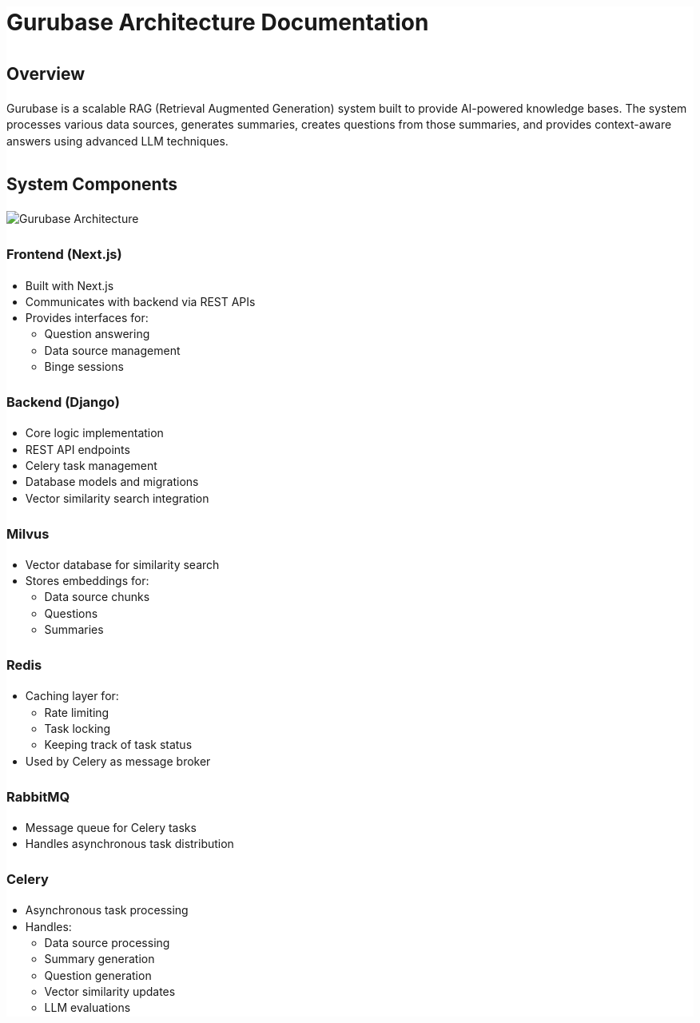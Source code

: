 # Gurubase Architecture Documentation

## Overview

Gurubase is a scalable RAG (Retrieval Augmented Generation) system built to provide AI-powered knowledge bases. The system processes various data sources, generates summaries, creates questions from those summaries, and provides context-aware answers using advanced LLM techniques.

## System Components

![Gurubase Architecture](imgs/architecture.png)

### Frontend (Next.js)
- Built with Next.js
- Communicates with backend via REST APIs
- Provides interfaces for:
  - Question answering
  - Data source management
  - Binge sessions

### Backend (Django)
- Core logic implementation
- REST API endpoints
- Celery task management
- Database models and migrations
- Vector similarity search integration

### Milvus
- Vector database for similarity search
- Stores embeddings for:
  - Data source chunks
  - Questions
  - Summaries

### Redis
- Caching layer for:
  - Rate limiting
  - Task locking
  - Keeping track of task status
- Used by Celery as message broker

### RabbitMQ
- Message queue for Celery tasks
- Handles asynchronous task distribution

### Celery
- Asynchronous task processing
- Handles:
  - Data source processing
  - Summary generation
  - Question generation
  - Vector similarity updates
  - LLM evaluations
